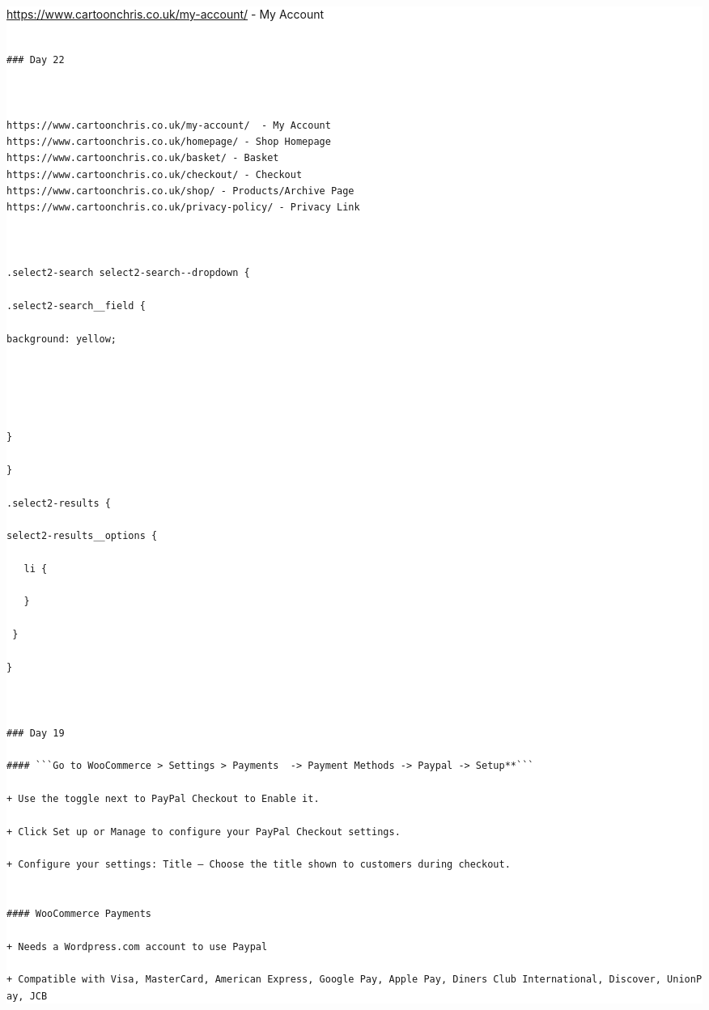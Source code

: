 
https://www.cartoonchris.co.uk/my-account/  - My Account



```

### Day 22



https://www.cartoonchris.co.uk/my-account/  - My Account
https://www.cartoonchris.co.uk/homepage/ - Shop Homepage
https://www.cartoonchris.co.uk/basket/ - Basket
https://www.cartoonchris.co.uk/checkout/ - Checkout
https://www.cartoonchris.co.uk/shop/ - Products/Archive Page
https://www.cartoonchris.co.uk/privacy-policy/ - Privacy Link



.select2-search select2-search--dropdown {

.select2-search__field {

background: yellow;





}

}

.select2-results {

select2-results__options {

   li {

   }

 }

}



### Day 19

#### ```Go to WooCommerce > Settings > Payments  -> Payment Methods -> Paypal -> Setup**```

+ Use the toggle next to PayPal Checkout to Enable it.

+ Click Set up or Manage to configure your PayPal Checkout settings.

+ Configure your settings: Title – Choose the title shown to customers during checkout.


#### WooCommerce Payments

+ Needs a Wordpress.com account to use Paypal

+ Compatible with Visa, MasterCard, American Express, Google Pay, Apple Pay, Diners Club International, Discover, UnionPay, JCB

```